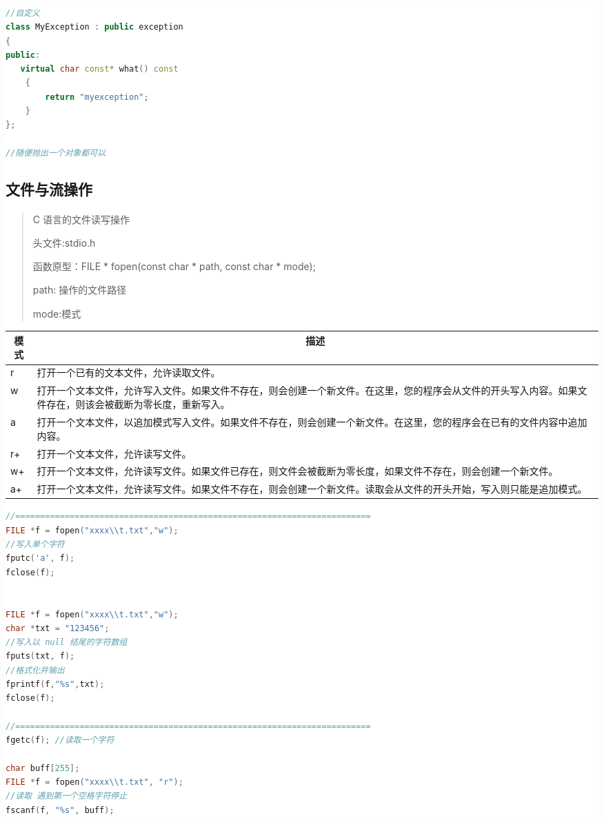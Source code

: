 ```c++
//自定义
class MyException : public exception
{
public:
   virtual char const* what() const
    {
        return "myexception";
    }
};

//随便抛出一个对象都可以
```





## 文件与流操作

> C 语言的文件读写操作
>
> 头文件:stdio.h
>
> 函数原型：FILE * fopen(const char * path, const char * mode); 
>
> path:  操作的文件路径
>
> mode:模式

| 模式 | 描述                                                         |
| ---- | ------------------------------------------------------------ |
| r    | 打开一个已有的文本文件，允许读取文件。                       |
| w    | 打开一个文本文件，允许写入文件。如果文件不存在，则会创建一个新文件。在这里，您的程序会从文件的开头写入内容。如果文件存在，则该会被截断为零长度，重新写入。 |
| a    | 打开一个文本文件，以追加模式写入文件。如果文件不存在，则会创建一个新文件。在这里，您的程序会在已有的文件内容中追加内容。 |
| r+   | 打开一个文本文件，允许读写文件。                             |
| w+   | 打开一个文本文件，允许读写文件。如果文件已存在，则文件会被截断为零长度，如果文件不存在，则会创建一个新文件。 |
| a+   | 打开一个文本文件，允许读写文件。如果文件不存在，则会创建一个新文件。读取会从文件的开头开始，写入则只能是追加模式。 |

```C++
//========================================================================
FILE *f = fopen("xxxx\\t.txt","w");
//写入单个字符
fputc('a', f);
fclose(f);


FILE *f = fopen("xxxx\\t.txt","w");
char *txt = "123456";
//写入以 null 结尾的字符数组
fputs(txt, f);
//格式化并输出
fprintf(f,"%s",txt);
fclose(f);

//========================================================================
fgetc(f); //读取一个字符

char buff[255];
FILE *f = fopen("xxxx\\t.txt", "r");
//读取 遇到第一个空格字符停止
fscanf(f, "%s", buff);
```